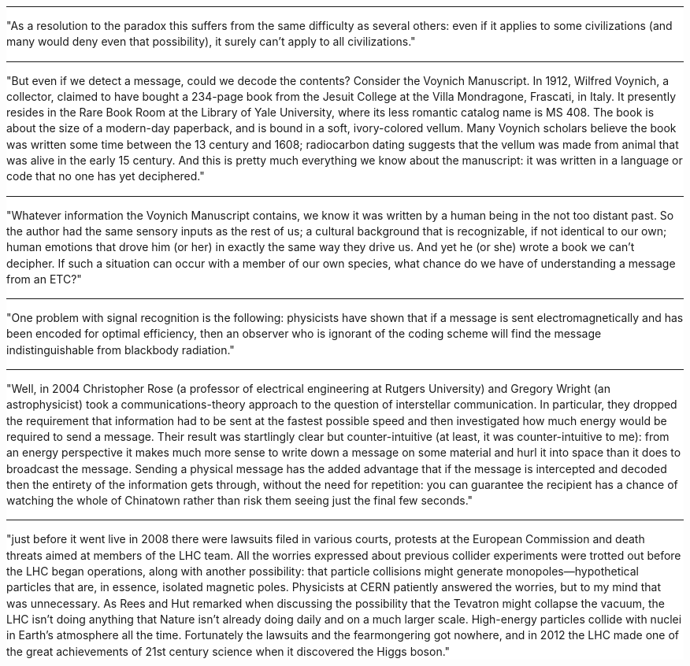 ---------

"As a resolution to the paradox this suffers from the same difficulty as several others: even if it applies to some civilizations (and many would deny even that possibility), it surely can’t apply to all civilizations."

---------

"But even if we detect a message, could we decode the contents? Consider the Voynich Manuscript. In 1912, Wilfred Voynich, a collector, claimed to have bought a 234-page book from the Jesuit College at the Villa Mondragone, Frascati, in Italy. It presently resides in the Rare Book Room at the Library of Yale University, where its less romantic catalog name is MS 408. The book is about the size of a modern-day paperback, and is bound in a soft, ivory-colored vellum. Many Voynich scholars believe the book was written some time between the 13 century and 1608; radiocarbon dating suggests that the vellum was made from animal that was alive in the early 15 century. And this is pretty much everything we know about the manuscript: it was written in a language or code that no one has yet deciphered."

---------

"Whatever information the Voynich Manuscript contains, we know it was written by a human being in the not too distant past. So the author had the same sensory inputs as the rest of us; a cultural background that is recognizable, if not identical to our own; human emotions that drove him (or her) in exactly the same way they drive us. And yet he (or she) wrote a book we can’t decipher. If such a situation can occur with a member of our own species, what chance do we have of understanding a message from an ETC?"

---------

"One problem with signal recognition is the following: physicists have shown that if a message is sent electromagnetically and has been encoded for optimal efficiency, then an observer who is ignorant of the coding scheme will find the message indistinguishable from blackbody radiation."

---------

"Well, in 2004 Christopher Rose (a professor of electrical engineering at Rutgers University) and Gregory Wright (an astrophysicist) took a communications-theory approach to the question of interstellar communication. In particular, they dropped the requirement that information had to be sent at the fastest possible speed and then investigated how much energy would be required to send a message. Their result was startlingly clear but counter-intuitive (at least, it was counter-intuitive to me): from an energy perspective it makes much more sense to write down a message on some material and hurl it into space than it does to broadcast the message. Sending a physical message has the added advantage that if the message is intercepted and decoded then the entirety of the information gets through, without the need for repetition: you can guarantee the recipient has a chance of watching the whole of Chinatown rather than risk them seeing just the final few seconds."

---------

"just before it went live in 2008 there were lawsuits filed in various courts, protests at the European Commission and death threats aimed at members of the LHC team. All the worries expressed about previous collider experiments were trotted out before the LHC began operations, along with another possibility: that particle collisions might generate monopoles—hypothetical particles that are, in essence, isolated magnetic poles. Physicists at CERN patiently answered the worries, but to my mind that was unnecessary. As Rees and Hut remarked when discussing the possibility that the Tevatron might collapse the vacuum, the LHC isn’t doing anything that Nature isn’t already doing daily and on a much larger scale. High-energy particles collide with nuclei in Earth’s atmosphere all the time. Fortunately the lawsuits and the fearmongering got nowhere, and in 2012 the LHC made one of the great achievements of 21st century science when it discovered the Higgs boson."
